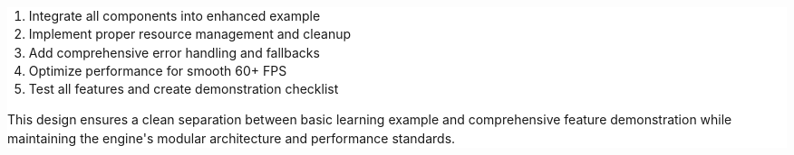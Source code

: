 1. Integrate all components into enhanced example
2. Implement proper resource management and cleanup
3. Add comprehensive error handling and fallbacks
4. Optimize performance for smooth 60+ FPS
5. Test all features and create demonstration checklist

This design ensures a clean separation between basic learning example and comprehensive feature demonstration while maintaining the engine's modular architecture and performance standards.
